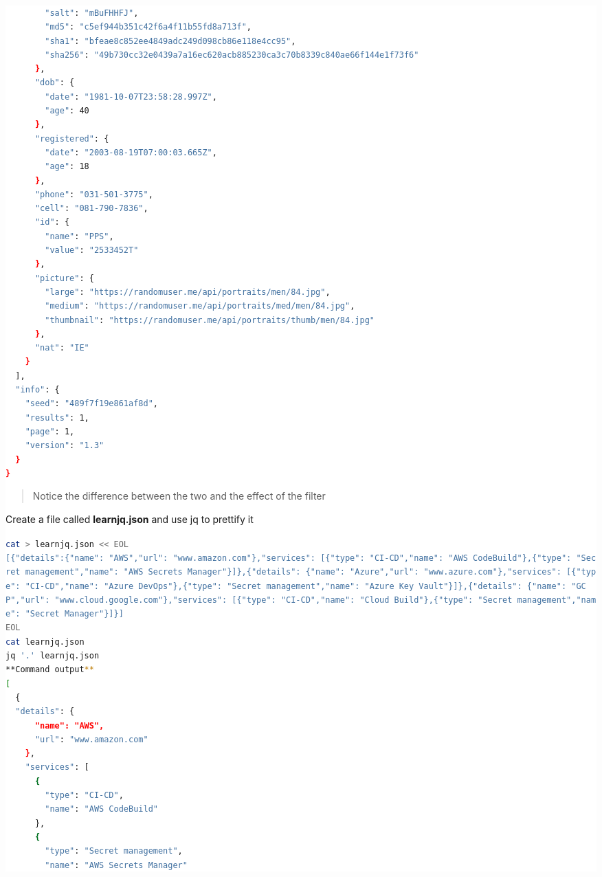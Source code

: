 ```sh
        "salt": "mBuFHHFJ",
        "md5": "c5ef944b351c42f6a4f11b55fd8a713f",
        "sha1": "bfeae8c852ee4849adc249d098cb86e118e4cc95",
        "sha256": "49b730cc32e0439a7a16ec620acb885230ca3c70b8339c840ae66f144e1f73f6"
      },
      "dob": {
        "date": "1981-10-07T23:58:28.997Z",
        "age": 40
      },
      "registered": {
        "date": "2003-08-19T07:00:03.665Z",
        "age": 18
      },
      "phone": "031-501-3775",
      "cell": "081-790-7836",
      "id": {
        "name": "PPS",
        "value": "2533452T"
      },
      "picture": {
        "large": "https://randomuser.me/api/portraits/men/84.jpg",
        "medium": "https://randomuser.me/api/portraits/med/men/84.jpg",
        "thumbnail": "https://randomuser.me/api/portraits/thumb/men/84.jpg"
      },
      "nat": "IE"
    }
  ],
  "info": {
    "seed": "489f7f19e861af8d",
    "results": 1,
    "page": 1,
    "version": "1.3"
  }
}
```
>Notice the difference between the two and the effect of the filter

Create a file called **learnjq.json** and use jq to prettify it
```sh 
cat > learnjq.json << EOL
[{"details":{"name": "AWS","url": "www.amazon.com"},"services": [{"type": "CI-CD","name": "AWS CodeBuild"},{"type": "Secret management","name": "AWS Secrets Manager"}]},{"details": {"name": "Azure","url": "www.azure.com"},"services": [{"type": "CI-CD","name": "Azure DevOps"},{"type": "Secret management","name": "Azure Key Vault"}]},{"details": {"name": "GCP","url": "www.cloud.google.com"},"services": [{"type": "CI-CD","name": "Cloud Build"},{"type": "Secret management","name": "Secret Manager"}]}]
EOL
cat learnjq.json
jq '.' learnjq.json
**Command output**
[
  {
  "details": {
      "name": "AWS",
      "url": "www.amazon.com"
    },
    "services": [
      {
        "type": "CI-CD",
        "name": "AWS CodeBuild"
      },
      {
        "type": "Secret management",
        "name": "AWS Secrets Manager"
```